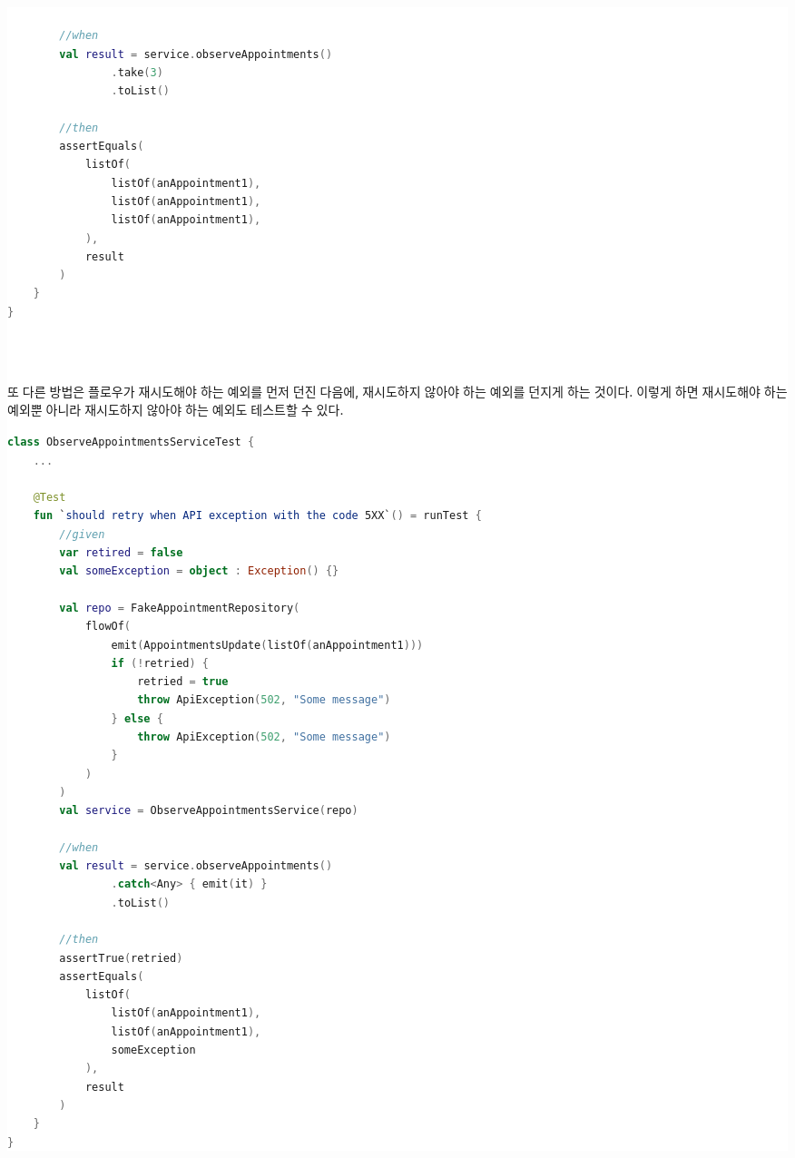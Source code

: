 ```kotlin
		
		//when
		val result = service.observeAppointments()
				.take(3)
				.toList()
		
		//then
		assertEquals(
			listOf(
				listOf(anAppointment1),
				listOf(anAppointment1),
				listOf(anAppointment1),
			),
			result
		)
	}
}
```

<br><br>

또 다른 방법은 플로우가 재시도해야 하는 예외를 먼저 던진 다음에, 재시도하지 않아야 하는 예외를 던지게 하는 것이다. 이렇게 하면 재시도해야 하는 예외뿐 아니라 재시도하지 않아야 하는 예외도 테스트할 수 있다.

```kotlin
class ObserveAppointmentsServiceTest {
	...
	
	@Test
	fun `should retry when API exception with the code 5XX`() = runTest {
		//given
		var retired = false
		val someException = object : Exception() {}
		
		val repo = FakeAppointmentRepository(
			flowOf(
				emit(AppointmentsUpdate(listOf(anAppointment1)))
				if (!retried) {
					retried = true
					throw ApiException(502, "Some message")
				} else {
					throw ApiException(502, "Some message")
				}
			)
		)
		val service = ObserveAppointmentsService(repo)
		
		//when
		val result = service.observeAppointments()
				.catch<Any> { emit(it) }
				.toList()
		
		//then
		assertTrue(retried)
		assertEquals(
			listOf(
				listOf(anAppointment1),
				listOf(anAppointment1),
				someException
			),
			result
		)
	}
}
```